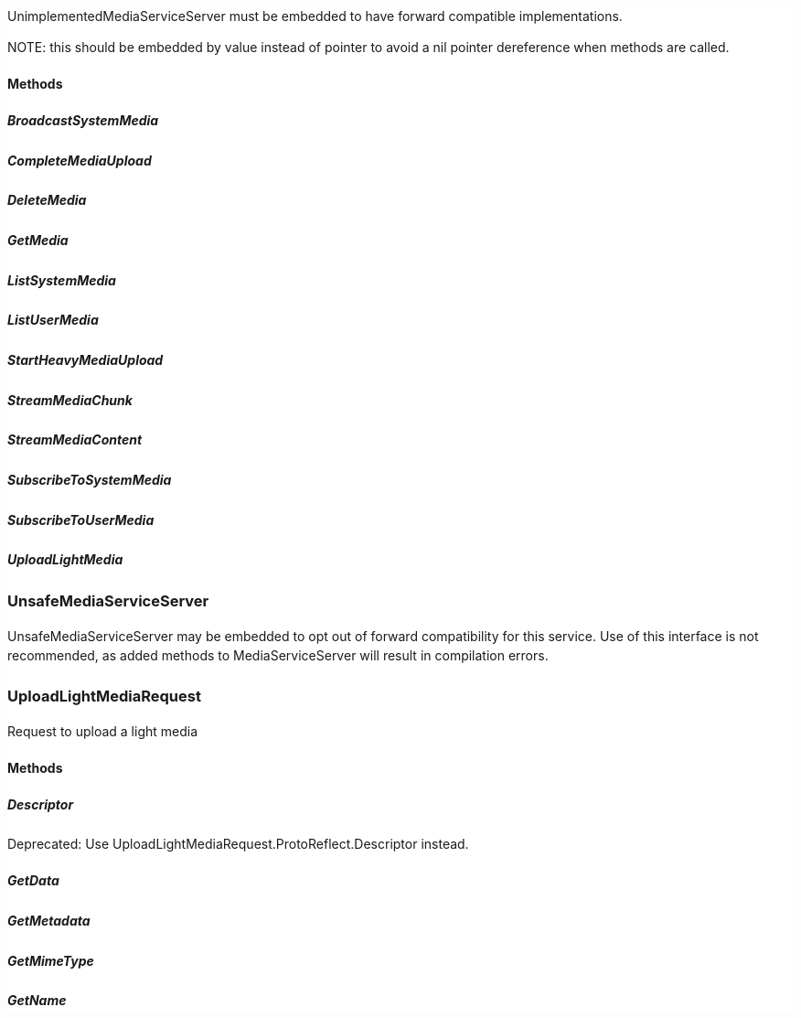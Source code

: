 UnimplementedMediaServiceServer must be embedded to have forward compatible implementations.

NOTE: this should be embedded by value instead of pointer to avoid a nil pointer dereference when
methods are called.

#### Methods

##### BroadcastSystemMedia

##### CompleteMediaUpload

##### DeleteMedia

##### GetMedia

##### ListSystemMedia

##### ListUserMedia

##### StartHeavyMediaUpload

##### StreamMediaChunk

##### StreamMediaContent

##### SubscribeToSystemMedia

##### SubscribeToUserMedia

##### UploadLightMedia

### UnsafeMediaServiceServer

UnsafeMediaServiceServer may be embedded to opt out of forward compatibility for this service. Use
of this interface is not recommended, as added methods to MediaServiceServer will result in
compilation errors.

### UploadLightMediaRequest

Request to upload a light media

#### Methods

##### Descriptor

Deprecated: Use UploadLightMediaRequest.ProtoReflect.Descriptor instead.

##### GetData

##### GetMetadata

##### GetMimeType

##### GetName
